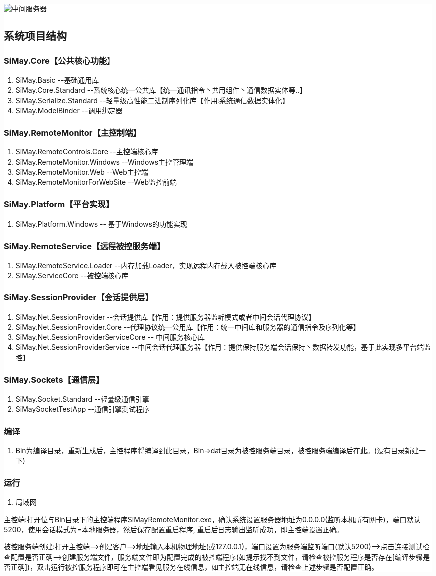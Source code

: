 ![中间服务器](https://img1.dotnet9.com/2020/12/0208.png "多对一实时控制")

## 系统项目结构

### SiMay.Core【公共核心功能】

 1. SiMay.Basic --基础通用库
 2. SiMay.Core.Standard --系统核心统一公共库【统一通讯指令丶共用组件丶通信数据实体等..】
 3. SiMay.Serialize.Standard --轻量级高性能二进制序列化库【作用:系统通信数据实体化】
 4. SiMay.ModelBinder --调用绑定器

### SiMay.RemoteMonitor【主控制端】

 1. SiMay.RemoteControls.Core --主控端核心库
 2. SiMay.RemoteMonitor.Windows --Windows主控管理端
 3. SiMay.RemoteMonitor.Web --Web主控端
 4. SiMay.RemoteMonitorForWebSite --Web监控前端

### SiMay.Platform【平台实现】

 1. SiMay.Platform.Windows -- 基于Windows的功能实现

### SiMay.RemoteService【远程被控服务端】

 1. SiMay.RemoteService.Loader --内存加载Loader，实现远程内存载入被控端核心库
 2. SiMay.ServiceCore --被控端核心库

### SiMay.SessionProvider【会话提供层】

 1. SiMay.Net.SessionProvider --会话提供库【作用：提供服务器监听模式或者中间会话代理协议】
 2. SiMay.Net.SessionProvider.Core --代理协议统一公用库【作用：统一中间库和服务器的通信指令及序列化等】
 3. SiMay.Net.SessionProviderServiceCore -- 中间服务核心库
 4. SiMay.Net.SessionProviderService --中间会话代理服务器【作用：提供保持服务端会话保持丶数据转发功能，基于此实现多平台端监控】

### SiMay.Sockets【通信层】

 1. SiMay.Socket.Standard --轻量级通信引擎
 2. SiMaySocketTestApp --通信引擎测试程序

### 编译

 1. Bin为编译目录，重新生成后，主控程序将编译到此目录，Bin->dat目录为被控服务端目录，被控服务端编译后在此。(没有目录新建一下)

### 运行

 1. 局域网

主控端:打开位与Bin目录下的主控端程序SiMayRemoteMonitor.exe，确认系统设置服务器地址为0.0.0.0(监听本机所有网卡)，端口默认5200，使用会话模式为=本地服务器，然后保存配置重启程序,
重启后日志输出监听成功，即主控端设置正确。

被控服务端创建:打开主控端-->创建客户-->地址输入本机物理地址(或127.0.0.1)，端口设置为服务端监听端口(默认5200)-->点击连接测试检查配置是否正确-->创建服务端文件，服务端文件即为配置完成的被控端程序(如提示找不到文件，请检查被控服务程序是否存在[编译步骤是否正确])，双击运行被控服务程序即可在主控端看见服务在线信息，如主控端无在线信息，请检查上述步骤是否配置正确。
